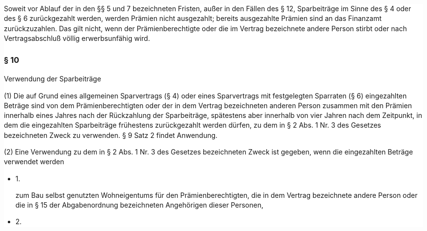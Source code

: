 <div class="jurAbsatz">

Soweit vor Ablauf der in den §§ 5 und 7 bezeichneten Fristen, außer in
den Fällen des § 12, Sparbeiträge im Sinne des § 4 oder des § 6
zurückgezahlt werden, werden Prämien nicht ausgezahlt; bereits
ausgezahlte Prämien sind an das Finanzamt zurückzuzahlen. Das gilt
nicht, wenn der Prämienberechtigte oder die im Vertrag bezeichnete
andere Person stirbt oder nach Vertragsabschluß völlig erwerbsunfähig
wird.

</div>

</div>

</div>

</div>

<span id="BJNR005850955BJNE001704320.html"></span>

### § 10  
Verwendung der Sparbeiträge

<div>

<div class="jnhtml">

<div>

<div class="jurAbsatz">

(1) Die auf Grund eines allgemeinen Sparvertrags (§ 4) oder eines
Sparvertrags mit festgelegten Sparraten (§ 6) eingezahlten Beträge sind
von dem Prämienberechtigten oder der in dem Vertrag bezeichneten anderen
Person zusammen mit den Prämien innerhalb eines Jahres nach der
Rückzahlung der Sparbeiträge, spätestens aber innerhalb von vier Jahren
nach dem Zeitpunkt, in dem die eingezahlten Sparbeiträge frühestens
zurückgezahlt werden dürfen, zu dem in § 2 Abs. 1 Nr. 3 des Gesetzes
bezeichneten Zweck zu verwenden. § 9 Satz 2 findet Anwendung.

</div>

<div class="jurAbsatz">

(2) Eine Verwendung zu dem in § 2 Abs. 1 Nr. 3 des Gesetzes bezeichneten
Zweck ist gegeben, wenn die eingezahlten Beträge verwendet werden

  - 1\.
    
    <div style="">
    
    zum Bau selbst genutzten Wohneigentums für den Prämienberechtigten,
    die in dem Vertrag bezeichnete andere Person oder die in § 15 der
    Abgabenordnung bezeichneten Angehörigen dieser Personen,
    
    </div>

  - 2\.
    
    <div style="">
    